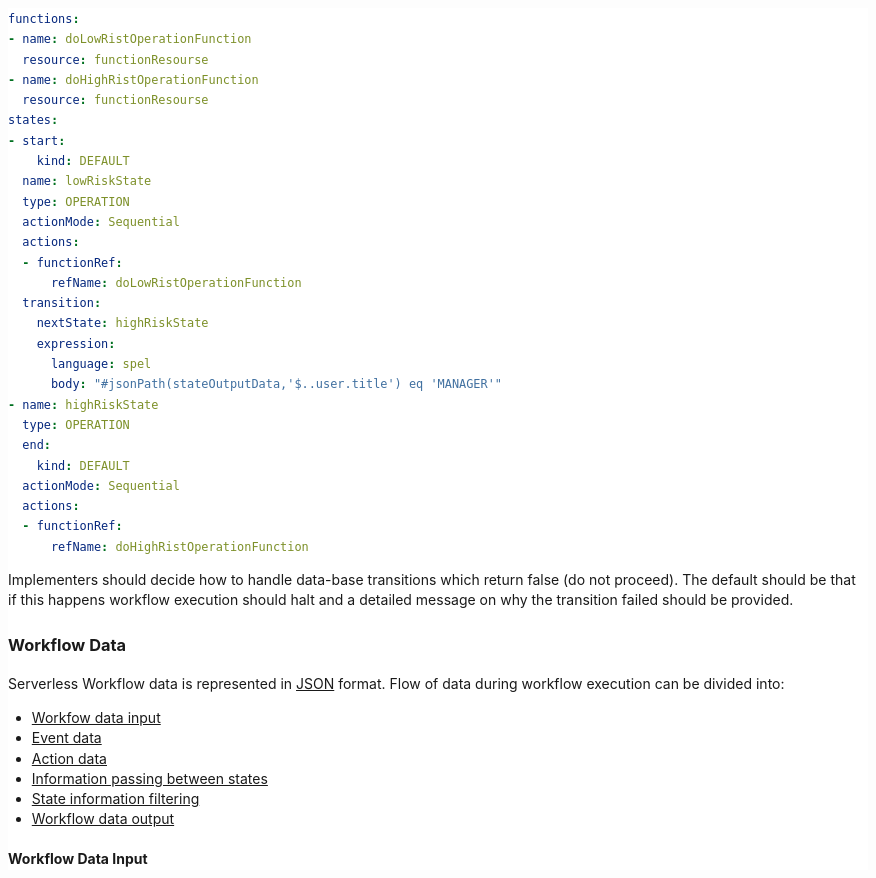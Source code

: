 </td>
<td valign="top">

```yaml
functions:
- name: doLowRistOperationFunction
  resource: functionResourse
- name: doHighRistOperationFunction
  resource: functionResourse
states:
- start:
    kind: DEFAULT
  name: lowRiskState
  type: OPERATION
  actionMode: Sequential
  actions:
  - functionRef:
      refName: doLowRistOperationFunction
  transition:
    nextState: highRiskState
    expression:
      language: spel
      body: "#jsonPath(stateOutputData,'$..user.title') eq 'MANAGER'"
- name: highRiskState
  type: OPERATION
  end:
    kind: DEFAULT
  actionMode: Sequential
  actions:
  - functionRef:
      refName: doHighRistOperationFunction
```

</td>
</tr>
</table>

Implementers should decide how to handle data-base transitions which return false (do not proceed).
The default should be that if this happens workflow execution should halt and a detailed message
 on why the transition failed should be provided.

### Workflow Data

Serverless Workflow data is represented in [JSON](https://www.json.org/json-en.html) format.
Flow of data during workflow execution can be divided into:

- [Workfow data input](#Workflow-data-input)
- [Event data](#Event-data)
- [Action data](#Action-data)
- [Information passing between states](#Information-passing-Between-States)
- [State information filtering](#State-information-filtering)
- [Workflow data output](#Workflow-data-output)

#### Workflow Data Input
